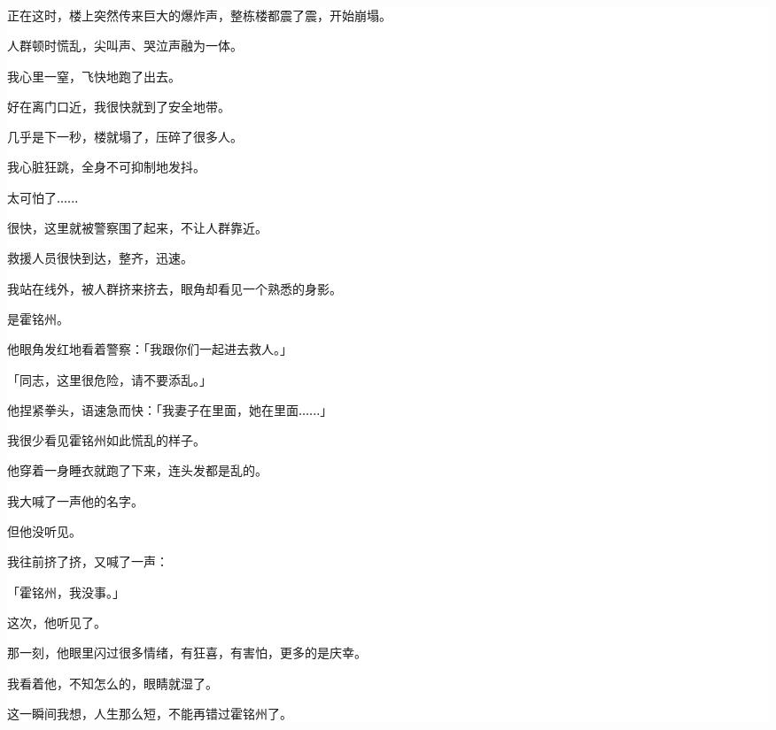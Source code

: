 
正在这时，楼上突然传来巨大的爆炸声，整栋楼都震了震，开始崩塌。


人群顿时慌乱，尖叫声、哭泣声融为一体。


我心里一窒，飞快地跑了出去。


好在离门口近，我很快就到了安全地带。


几乎是下一秒，楼就塌了，压碎了很多人。


我心脏狂跳，全身不可抑制地发抖。


太可怕了......


很快，这里就被警察围了起来，不让人群靠近。


救援人员很快到达，整齐，迅速。


我站在线外，被人群挤来挤去，眼角却看见一个熟悉的身影。


是霍铭州。


他眼角发红地看着警察：「我跟你们一起进去救人。」


「同志，这里很危险，请不要添乱。」


他捏紧拳头，语速急而快：「我妻子在里面，她在里面......」


我很少看见霍铭州如此慌乱的样子。


他穿着一身睡衣就跑了下来，连头发都是乱的。


我大喊了一声他的名字。


但他没听见。


我往前挤了挤，又喊了一声：


「霍铭州，我没事。」


这次，他听见了。


那一刻，他眼里闪过很多情绪，有狂喜，有害怕，更多的是庆幸。


我看着他，不知怎么的，眼睛就湿了。


这一瞬间我想，人生那么短，不能再错过霍铭州了。

